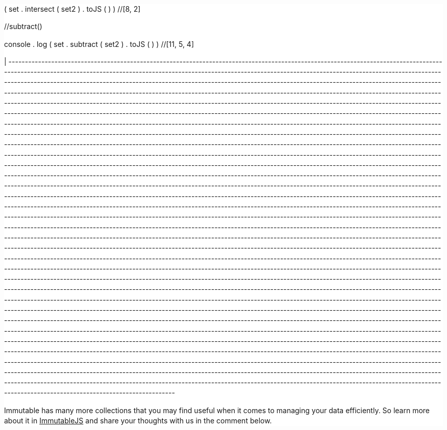   <span class="crayon-sy">(</span>
  <span class="crayon-v">set</span>
  <span class="crayon-sy">.</span>
  <span class="crayon-e">intersect</span>
  <span class="crayon-sy">(</span>
  <span class="crayon-v">set2</span>
  <span class="crayon-sy">)</span>
  <span class="crayon-sy">.</span>
  <span class="crayon-e">toJS</span>
  <span class="crayon-sy">(</span>
  <span class="crayon-sy">)</span>
  <span class="crayon-sy">)</span>
  <span class="crayon-c">//[8, 2]</span>
</p>
  <p>
  <span class="crayon-c">//subtract()</span>
</p>
  <p>
  <span class="crayon-v">console</span>
  <span class="crayon-sy">.</span>
  <span class="crayon-e">log</span>
  <span class="crayon-sy">(</span>
  <span class="crayon-v">set</span>
  <span class="crayon-sy">.</span>
  <span class="crayon-e">subtract</span>
  <span class="crayon-sy">(</span>
  <span class="crayon-v">set2</span>
  <span class="crayon-sy">)</span>
  <span class="crayon-sy">.</span>
  <span class="crayon-e">toJS</span>
  <span class="crayon-sy">(</span>
  <span class="crayon-sy">)</span>
  <span class="crayon-sy">)</span>
  <span class="crayon-c">//[11, 5, 4]</span>
</p>
</div>
 | -----------------------------------------------------------------------------------------------------------------------------------------------------------------------------------------------------------------------------------------------------------------------------------------------------------------------------------------------------------------------------------------------------------------------------------------------------------------------------------------------------------------------------------------------------------------------------------------------------------------------------------------------------------------------------------------------------------------------------------------------------------------------------------------------------------------------------------------------------------------------------------------------------------------------------------------------------------------------------------------------------------------------------------------------------------------------------------------------------------------------------------------------------------------------------------------------------------------------------------------------------------------------------------------------------------------------------------------------------------------------------------------------------------------------------------------------------------------------------------------------------------------------------------------------------------------------------------------------------------------------------------------------------------------------------------------------------------------------------------------------------------------------------------------------------------------------------------------------------------------------------------------------------------------------------------------------------------------------------------------------------------------------------------------------------------------------------------------------------------------------------------------------------------------------------------------------------------------------------------------------------------------------------------------------------------------------------------------------------------------------------------------------------------------------------------------------------------------------------------------------------------------------------------------------------------------------------------------------------------------------------------------------------------------------------------------------------------------------------------------------------------------------------------------------------------------------------------------------------------------------------------------------------------------------------------------------------------------------------------------------------------------------------------------------------------------------------------------------------------------------------------------------------------------------------------------------------------------------------------------------------------------------------------------------------------------------------------------------------------------------------------------------------------------------------------------------------------------------------------------------------------------------------------------------------------------------------------------------------------------------------------------------------------------------------------------------------------------------------------------------------------------------------------------------------------------------------------------------------------------------------------------------------------------------------------------------------------------------------------------------------------------------------------------------------------------------------------------------------------------------------------------------------------------------------------------------------------------------------------------------------------------------------------------------------------------------------------------------------------------------------------------------------------------------------------------------------------------------------------

Immutable has many more collections that you may find useful when it comes to managing your data efficiently. So learn more about it in [ImmutableJS](https://facebook.github.io/immutable-js/) and share your thoughts with us in the comment below.

